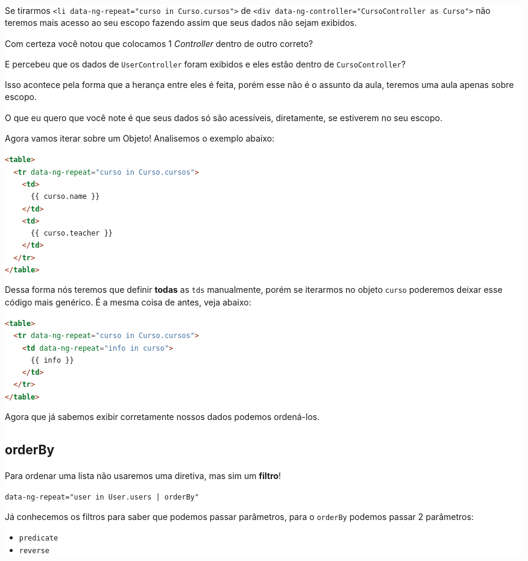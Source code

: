 Se tirarmos `<li data-ng-repeat="curso in Curso.cursos">` de `<div data-ng-controller="CursoController as Curso">` não teremos mais acesso ao seu escopo fazendo assim que seus dados não sejam exibidos.

Com certeza você notou que colocamos 1 *Controller* dentro de outro correto?

E percebeu que os dados de `UserController` foram exibidos e eles estão dentro de `CursoController`?

Isso acontece pela forma que a herança entre eles é feita, porém esse não é o assunto da aula, teremos uma aula apenas sobre escopo.

O que eu quero que você note é que seus dados só são acessíveis, diretamente, se estiverem no seu escopo.

Agora vamos iterar sobre um Objeto! Analisemos o exemplo abaixo:

```html
<table>
  <tr data-ng-repeat="curso in Curso.cursos">
    <td>
      {{ curso.name }}
    </td>
    <td>
      {{ curso.teacher }}
    </td>
  </tr>
</table>
```

Dessa forma nós teremos que definir **todas** as `tds` manualmente, porém se iterarmos no objeto `curso` poderemos deixar esse código mais genérico. É a mesma coisa de antes, veja abaixo:

```html
<table>
  <tr data-ng-repeat="curso in Curso.cursos">
    <td data-ng-repeat="info in curso">
      {{ info }}
    </td>
  </tr>
</table>
```

Agora que já sabemos exibir corretamente nossos dados podemos ordená-los.

## orderBy

Para ordenar uma lista não usaremos uma diretiva, mas sim um **filtro**!

```html
data-ng-repeat="user in User.users | orderBy"
```

Já conhecemos os filtros para saber que podemos passar parâmetros, para o `orderBy` podemos passar 2 parâmetros:

- `predicate`
- `reverse`
